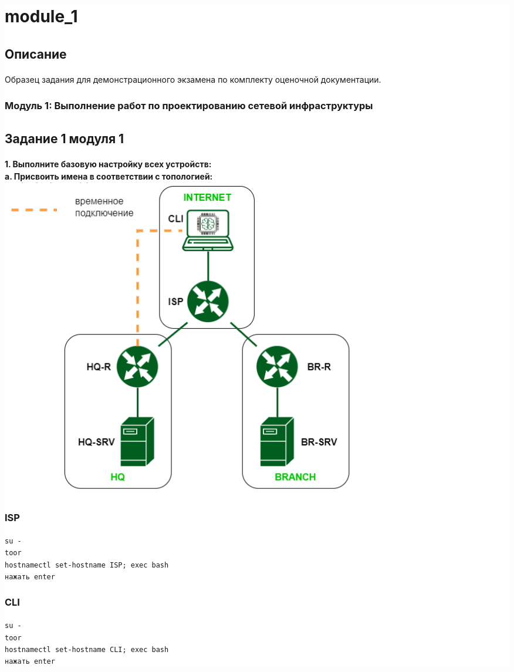 # module_1

## Описание  
Образец задания для демонстрационного экзамена по комплекту оценочной документации.  

### Модуль 1: Выполнение работ по проектированию сетевой инфраструктуры  
## **Задание 1 модуля 1** 
**1.	Выполните базовую настройку всех устройств:**  
**a.	Присвоить имена в соответствии с топологией:**  
![image](304349393-88f09775-e51c-4113-bb6a-1336c200bf7b.png)  

### **ISP**
```
su -
toor
hostnamectl set-hostname ISP; exec bash
нажать enter
```

### **CLI**
```
su -
toor
hostnamectl set-hostname CLI; exec bash
нажать enter
``` 
